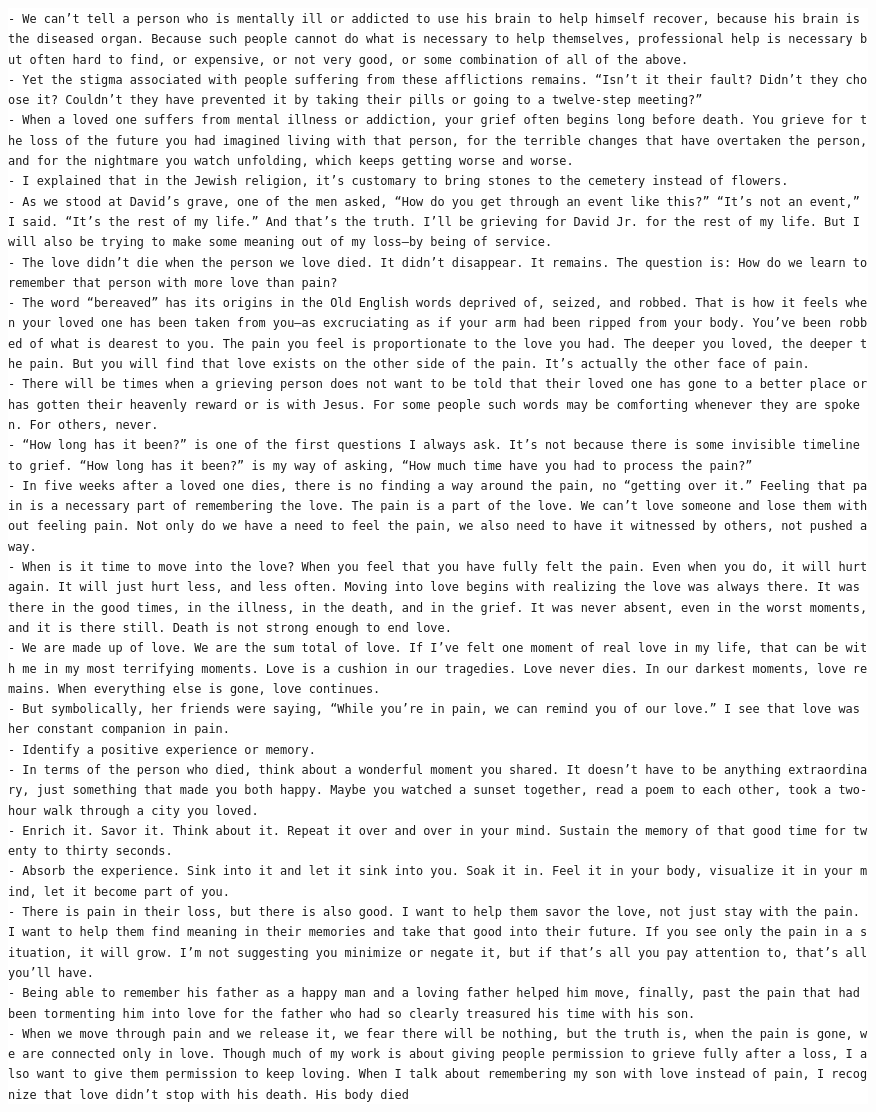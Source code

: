 	- We can’t tell a person who is mentally ill or addicted to use his brain to help himself recover, because his brain is the diseased organ. Because such people cannot do what is necessary to help themselves, professional help is necessary but often hard to find, or expensive, or not very good, or some combination of all of the above.
	- Yet the stigma associated with people suffering from these afflictions remains. “Isn’t it their fault? Didn’t they choose it? Couldn’t they have prevented it by taking their pills or going to a twelve-step meeting?”
	- When a loved one suffers from mental illness or addiction, your grief often begins long before death. You grieve for the loss of the future you had imagined living with that person, for the terrible changes that have overtaken the person, and for the nightmare you watch unfolding, which keeps getting worse and worse.
	- I explained that in the Jewish religion, it’s customary to bring stones to the cemetery instead of flowers.
	- As we stood at David’s grave, one of the men asked, “How do you get through an event like this?” “It’s not an event,” I said. “It’s the rest of my life.” And that’s the truth. I’ll be grieving for David Jr. for the rest of my life. But I will also be trying to make some meaning out of my loss—by being of service.
	- The love didn’t die when the person we love died. It didn’t disappear. It remains. The question is: How do we learn to remember that person with more love than pain?
	- The word “bereaved” has its origins in the Old English words deprived of, seized, and robbed. That is how it feels when your loved one has been taken from you—as excruciating as if your arm had been ripped from your body. You’ve been robbed of what is dearest to you. The pain you feel is proportionate to the love you had. The deeper you loved, the deeper the pain. But you will find that love exists on the other side of the pain. It’s actually the other face of pain.
	- There will be times when a grieving person does not want to be told that their loved one has gone to a better place or has gotten their heavenly reward or is with Jesus. For some people such words may be comforting whenever they are spoken. For others, never.
	- “How long has it been?” is one of the first questions I always ask. It’s not because there is some invisible timeline to grief. “How long has it been?” is my way of asking, “How much time have you had to process the pain?”
	- In five weeks after a loved one dies, there is no finding a way around the pain, no “getting over it.” Feeling that pain is a necessary part of remembering the love. The pain is a part of the love. We can’t love someone and lose them without feeling pain. Not only do we have a need to feel the pain, we also need to have it witnessed by others, not pushed away.
	- When is it time to move into the love? When you feel that you have fully felt the pain. Even when you do, it will hurt again. It will just hurt less, and less often. Moving into love begins with realizing the love was always there. It was there in the good times, in the illness, in the death, and in the grief. It was never absent, even in the worst moments, and it is there still. Death is not strong enough to end love.
	- We are made up of love. We are the sum total of love. If I’ve felt one moment of real love in my life, that can be with me in my most terrifying moments. Love is a cushion in our tragedies. Love never dies. In our darkest moments, love remains. When everything else is gone, love continues.
	- But symbolically, her friends were saying, “While you’re in pain, we can remind you of our love.” I see that love was her constant companion in pain.
	- Identify a positive experience or memory.
	- In terms of the person who died, think about a wonderful moment you shared. It doesn’t have to be anything extraordinary, just something that made you both happy. Maybe you watched a sunset together, read a poem to each other, took a two-hour walk through a city you loved.
	- Enrich it. Savor it. Think about it. Repeat it over and over in your mind. Sustain the memory of that good time for twenty to thirty seconds.
	- Absorb the experience. Sink into it and let it sink into you. Soak it in. Feel it in your body, visualize it in your mind, let it become part of you.
	- There is pain in their loss, but there is also good. I want to help them savor the love, not just stay with the pain. I want to help them find meaning in their memories and take that good into their future. If you see only the pain in a situation, it will grow. I’m not suggesting you minimize or negate it, but if that’s all you pay attention to, that’s all you’ll have.
	- Being able to remember his father as a happy man and a loving father helped him move, finally, past the pain that had been tormenting him into love for the father who had so clearly treasured his time with his son.
	- When we move through pain and we release it, we fear there will be nothing, but the truth is, when the pain is gone, we are connected only in love. Though much of my work is about giving people permission to grieve fully after a loss, I also want to give them permission to keep loving. When I talk about remembering my son with love instead of pain, I recognize that love didn’t stop with his death. His body died